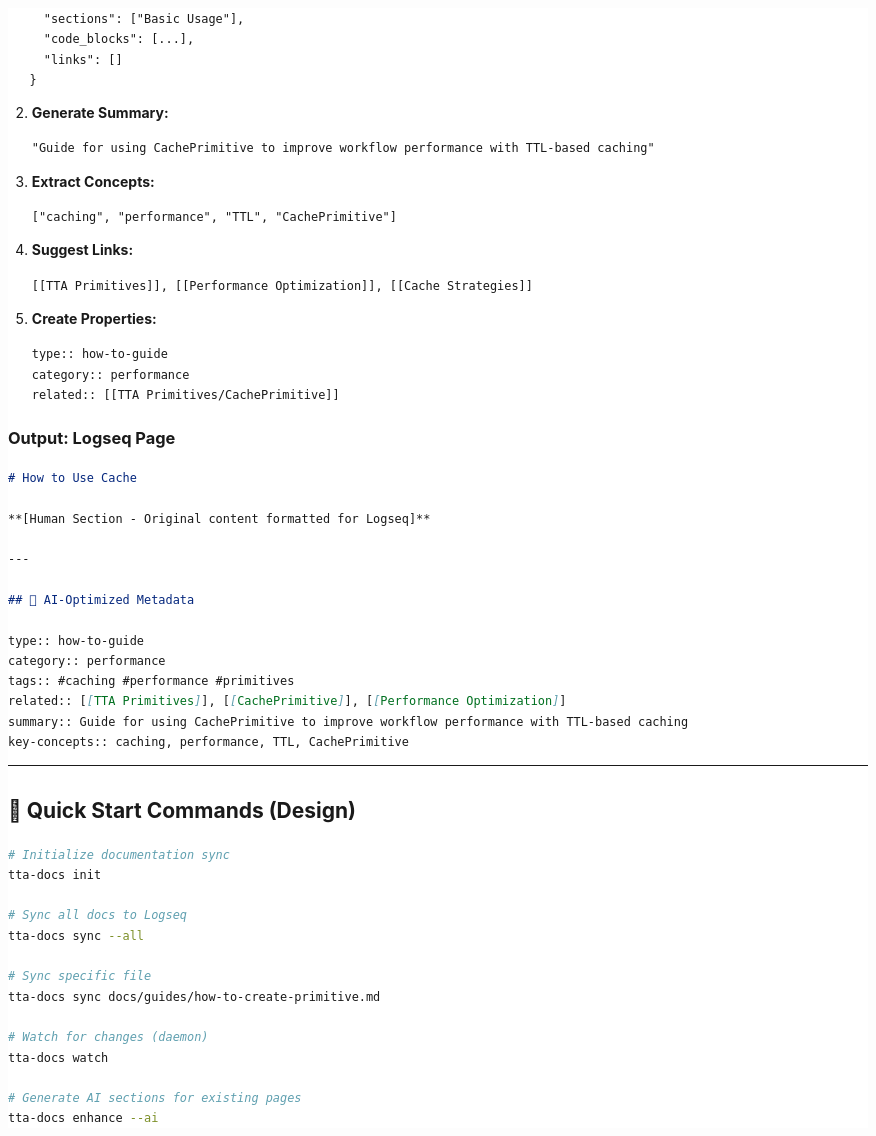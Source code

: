```
     "sections": ["Basic Usage"],
     "code_blocks": [...],
     "links": []
   }
   ```

2. **Generate Summary:**
   ```
   "Guide for using CachePrimitive to improve workflow performance with TTL-based caching"
   ```

3. **Extract Concepts:**
   ```
   ["caching", "performance", "TTL", "CachePrimitive"]
   ```

4. **Suggest Links:**
   ```
   [[TTA Primitives]], [[Performance Optimization]], [[Cache Strategies]]
   ```

5. **Create Properties:**
   ```
   type:: how-to-guide
   category:: performance
   related:: [[TTA Primitives/CachePrimitive]]
   ```

### Output: Logseq Page

```markdown
# How to Use Cache

**[Human Section - Original content formatted for Logseq]**

---

## 🤖 AI-Optimized Metadata

type:: how-to-guide
category:: performance
tags:: #caching #performance #primitives
related:: [[TTA Primitives]], [[CachePrimitive]], [[Performance Optimization]]
summary:: Guide for using CachePrimitive to improve workflow performance with TTL-based caching
key-concepts:: caching, performance, TTL, CachePrimitive
```

---

## 🚀 Quick Start Commands (Design)

```bash
# Initialize documentation sync
tta-docs init

# Sync all docs to Logseq
tta-docs sync --all

# Sync specific file
tta-docs sync docs/guides/how-to-create-primitive.md

# Watch for changes (daemon)
tta-docs watch

# Generate AI sections for existing pages
tta-docs enhance --ai

```